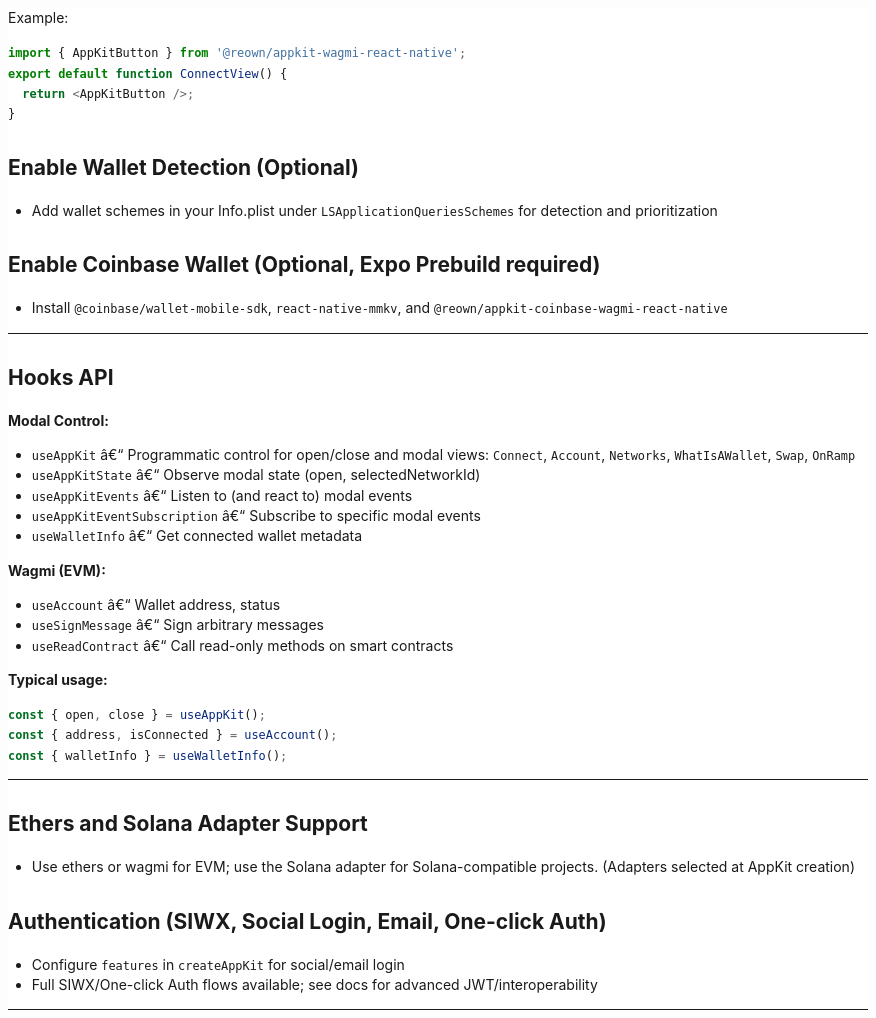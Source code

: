 Example:
```js
import { AppKitButton } from '@reown/appkit-wagmi-react-native';
export default function ConnectView() {
  return <AppKitButton />;
}
```

## Enable Wallet Detection (Optional)
- Add wallet schemes in your Info.plist under `LSApplicationQueriesSchemes` for detection and prioritization

## Enable Coinbase Wallet (Optional, Expo Prebuild required)
- Install `@coinbase/wallet-mobile-sdk`, `react-native-mmkv`, and `@reown/appkit-coinbase-wagmi-react-native`

---
## Hooks API

**Modal Control:**
- `useAppKit` â€“ Programmatic control for open/close and modal views: `Connect`, `Account`, `Networks`, `WhatIsAWallet`, `Swap`, `OnRamp`
- `useAppKitState` â€“ Observe modal state (open, selectedNetworkId)
- `useAppKitEvents` â€“ Listen to (and react to) modal events
- `useAppKitEventSubscription` â€“ Subscribe to specific modal events
- `useWalletInfo` â€“ Get connected wallet metadata

**Wagmi (EVM):**
- `useAccount` â€“ Wallet address, status
- `useSignMessage` â€“ Sign arbitrary messages
- `useReadContract` â€“ Call read-only methods on smart contracts

**Typical usage:**
```js
const { open, close } = useAppKit();
const { address, isConnected } = useAccount();
const { walletInfo } = useWalletInfo();
```

---
## Ethers and Solana Adapter Support
- Use ethers or wagmi for EVM; use the Solana adapter for Solana-compatible projects. (Adapters selected at AppKit creation)

## Authentication (SIWX, Social Login, Email, One-click Auth)
- Configure `features` in `createAppKit` for social/email login
- Full SIWX/One-click Auth flows available; see docs for advanced JWT/interoperability

---